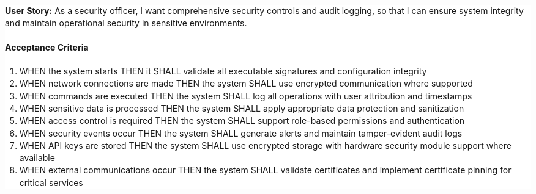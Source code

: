 **User Story:** As a security officer, I want comprehensive security controls and audit logging, so that I can ensure system integrity and maintain operational security in sensitive environments.

#### Acceptance Criteria

1. WHEN the system starts THEN it SHALL validate all executable signatures and configuration integrity
2. WHEN network connections are made THEN the system SHALL use encrypted communication where supported
3. WHEN commands are executed THEN the system SHALL log all operations with user attribution and timestamps
4. WHEN sensitive data is processed THEN the system SHALL apply appropriate data protection and sanitization
5. WHEN access control is required THEN the system SHALL support role-based permissions and authentication
6. WHEN security events occur THEN the system SHALL generate alerts and maintain tamper-evident audit logs
7. WHEN API keys are stored THEN the system SHALL use encrypted storage with hardware security module support where available
8. WHEN external communications occur THEN the system SHALL validate certificates and implement certificate pinning for critical services
